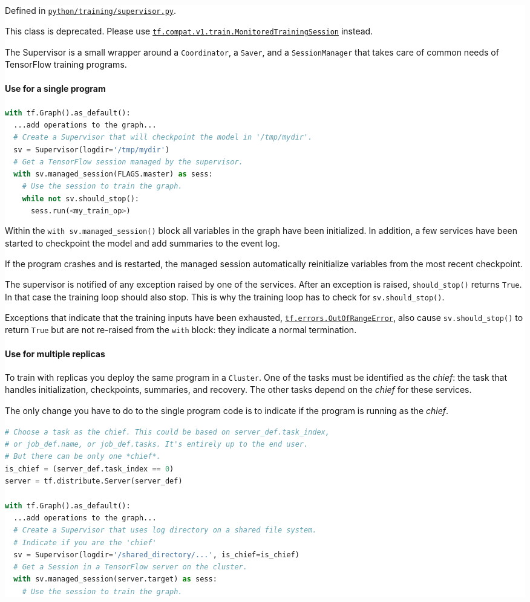 Defined in [`python/training/supervisor.py`](/code/stable/tensorflow/python/training/supervisor.py).



This class is deprecated. Please use
<a href="../../../../tf/compat/v1/train/MonitoredTrainingSession.md"><code>tf.compat.v1.train.MonitoredTrainingSession</code></a> instead.

The Supervisor is a small wrapper around a `Coordinator`, a `Saver`,
and a `SessionManager` that takes care of common needs of TensorFlow
training programs.

#### Use for a single program

```python
with tf.Graph().as_default():
  ...add operations to the graph...
  # Create a Supervisor that will checkpoint the model in '/tmp/mydir'.
  sv = Supervisor(logdir='/tmp/mydir')
  # Get a TensorFlow session managed by the supervisor.
  with sv.managed_session(FLAGS.master) as sess:
    # Use the session to train the graph.
    while not sv.should_stop():
      sess.run(<my_train_op>)
```

Within the `with sv.managed_session()` block all variables in the graph have
been initialized.  In addition, a few services have been started to
checkpoint the model and add summaries to the event log.

If the program crashes and is restarted, the managed session automatically
reinitialize variables from the most recent checkpoint.

The supervisor is notified of any exception raised by one of the services.
After an exception is raised, `should_stop()` returns `True`.  In that case
the training loop should also stop.  This is why the training loop has to
check for `sv.should_stop()`.

Exceptions that indicate that the training inputs have been exhausted,
<a href="../../../../tf/errors/OutOfRangeError.md"><code>tf.errors.OutOfRangeError</code></a>, also cause `sv.should_stop()` to return `True`
but are not re-raised from the `with` block: they indicate a normal
termination.

#### Use for multiple replicas

To train with replicas you deploy the same program in a `Cluster`.
One of the tasks must be identified as the *chief*: the task that handles
initialization, checkpoints, summaries, and recovery.  The other tasks
depend on the *chief* for these services.

The only change you have to do to the single program code is to indicate
if the program is running as the *chief*.

```python
# Choose a task as the chief. This could be based on server_def.task_index,
# or job_def.name, or job_def.tasks. It's entirely up to the end user.
# But there can be only one *chief*.
is_chief = (server_def.task_index == 0)
server = tf.distribute.Server(server_def)

with tf.Graph().as_default():
  ...add operations to the graph...
  # Create a Supervisor that uses log directory on a shared file system.
  # Indicate if you are the 'chief'
  sv = Supervisor(logdir='/shared_directory/...', is_chief=is_chief)
  # Get a Session in a TensorFlow server on the cluster.
  with sv.managed_session(server.target) as sess:
    # Use the session to train the graph.
```